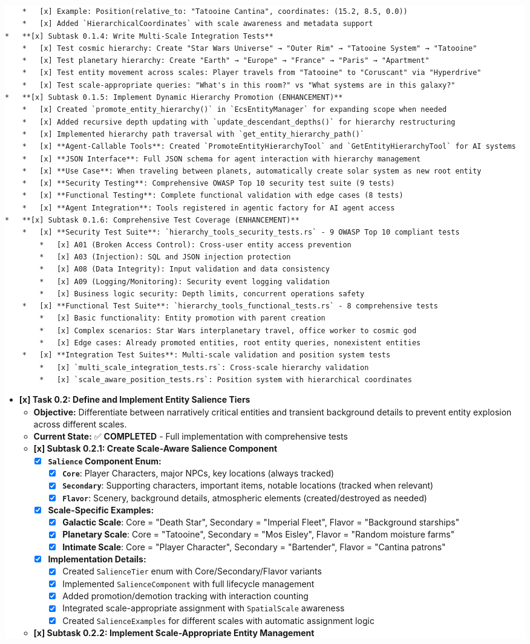         *   [x] Example: Position(relative_to: "Tatooine Cantina", coordinates: (15.2, 8.5, 0.0))
        *   [x] Added `HierarchicalCoordinates` with scale awareness and metadata support
    *   **[x] Subtask 0.1.4: Write Multi-Scale Integration Tests**
        *   [x] Test cosmic hierarchy: Create "Star Wars Universe" → "Outer Rim" → "Tatooine System" → "Tatooine"
        *   [x] Test planetary hierarchy: Create "Earth" → "Europe" → "France" → "Paris" → "Apartment"
        *   [x] Test entity movement across scales: Player travels from "Tatooine" to "Coruscant" via "Hyperdrive"
        *   [x] Test scale-appropriate queries: "What's in this room?" vs "What systems are in this galaxy?"
    *   **[x] Subtask 0.1.5: Implement Dynamic Hierarchy Promotion (ENHANCEMENT)**
        *   [x] Created `promote_entity_hierarchy()` in `EcsEntityManager` for expanding scope when needed
        *   [x] Added recursive depth updating with `update_descendant_depths()` for hierarchy restructuring
        *   [x] Implemented hierarchy path traversal with `get_entity_hierarchy_path()` 
        *   [x] **Agent-Callable Tools**: Created `PromoteEntityHierarchyTool` and `GetEntityHierarchyTool` for AI systems
        *   [x] **JSON Interface**: Full JSON schema for agent interaction with hierarchy management
        *   [x] **Use Case**: When traveling between planets, automatically create solar system as new root entity
        *   [x] **Security Testing**: Comprehensive OWASP Top 10 security test suite (9 tests)
        *   [x] **Functional Testing**: Complete functional validation with edge cases (8 tests)
        *   [x] **Agent Integration**: Tools registered in agentic factory for AI agent access
    *   **[x] Subtask 0.1.6: Comprehensive Test Coverage (ENHANCEMENT)**
        *   [x] **Security Test Suite**: `hierarchy_tools_security_tests.rs` - 9 OWASP Top 10 compliant tests
            *   [x] A01 (Broken Access Control): Cross-user entity access prevention
            *   [x] A03 (Injection): SQL and JSON injection protection
            *   [x] A08 (Data Integrity): Input validation and data consistency
            *   [x] A09 (Logging/Monitoring): Security event logging validation
            *   [x] Business logic security: Depth limits, concurrent operations safety
        *   [x] **Functional Test Suite**: `hierarchy_tools_functional_tests.rs` - 8 comprehensive tests
            *   [x] Basic functionality: Entity promotion with parent creation
            *   [x] Complex scenarios: Star Wars interplanetary travel, office worker to cosmic god
            *   [x] Edge cases: Already promoted entities, root entity queries, nonexistent entities
        *   [x] **Integration Test Suites**: Multi-scale validation and position system tests
            *   [x] `multi_scale_integration_tests.rs`: Cross-scale hierarchy validation
            *   [x] `scale_aware_position_tests.rs`: Position system with hierarchical coordinates

*   **[x] Task 0.2: Define and Implement Entity Salience Tiers**
    *   **Objective:** Differentiate between narratively critical entities and transient background details to prevent entity explosion across different scales.
    *   **Current State:** ✅ **COMPLETED** - Full implementation with comprehensive tests
    *   **[x] Subtask 0.2.1: Create Scale-Aware Salience Component**
        *   [x] **`Salience` Component Enum:**
            *   [x] **`Core`**: Player Characters, major NPCs, key locations (always tracked)
            *   [x] **`Secondary`**: Supporting characters, important items, notable locations (tracked when relevant)
            *   [x] **`Flavor`**: Scenery, background details, atmospheric elements (created/destroyed as needed)
        *   [x] **Scale-Specific Examples:**
            *   [x] **Galactic Scale**: Core = "Death Star", Secondary = "Imperial Fleet", Flavor = "Background starships"
            *   [x] **Planetary Scale**: Core = "Tatooine", Secondary = "Mos Eisley", Flavor = "Random moisture farms"
            *   [x] **Intimate Scale**: Core = "Player Character", Secondary = "Bartender", Flavor = "Cantina patrons"
        *   [x] **Implementation Details:**
            *   [x] Created `SalienceTier` enum with Core/Secondary/Flavor variants
            *   [x] Implemented `SalienceComponent` with full lifecycle management
            *   [x] Added promotion/demotion tracking with interaction counting
            *   [x] Integrated scale-appropriate assignment with `SpatialScale` awareness
            *   [x] Created `SalienceExamples` for different scales with automatic assignment logic
    *   **[x] Subtask 0.2.2: Implement Scale-Appropriate Entity Management**